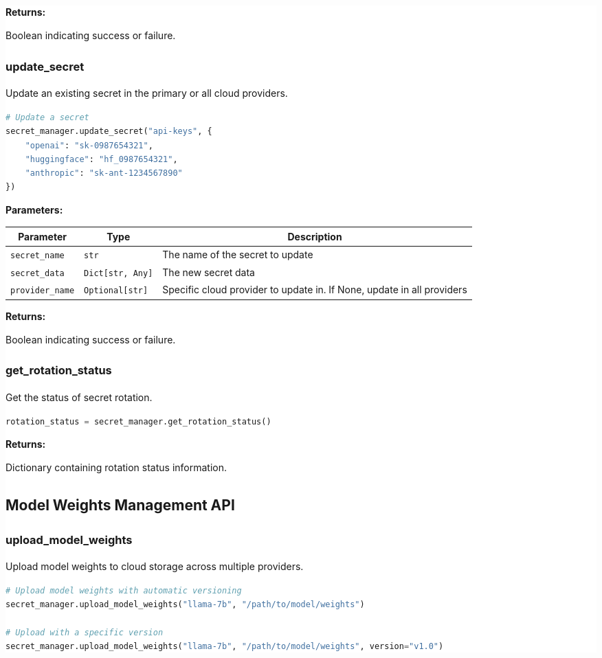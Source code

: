 **Returns:**

Boolean indicating success or failure.

### update_secret

Update an existing secret in the primary or all cloud providers.

```python
# Update a secret
secret_manager.update_secret("api-keys", {
    "openai": "sk-0987654321",
    "huggingface": "hf_0987654321",
    "anthropic": "sk-ant-1234567890"
})
```

**Parameters:**

| Parameter | Type | Description |
|-----------|------|-------------|
| `secret_name` | `str` | The name of the secret to update |
| `secret_data` | `Dict[str, Any]` | The new secret data |
| `provider_name` | `Optional[str]` | Specific cloud provider to update in. If None, update in all providers |

**Returns:**

Boolean indicating success or failure.

### get_rotation_status

Get the status of secret rotation.

```python
rotation_status = secret_manager.get_rotation_status()
```

**Returns:**

Dictionary containing rotation status information.

## Model Weights Management API

### upload_model_weights

Upload model weights to cloud storage across multiple providers.

```python
# Upload model weights with automatic versioning
secret_manager.upload_model_weights("llama-7b", "/path/to/model/weights")

# Upload with a specific version
secret_manager.upload_model_weights("llama-7b", "/path/to/model/weights", version="v1.0")
```
